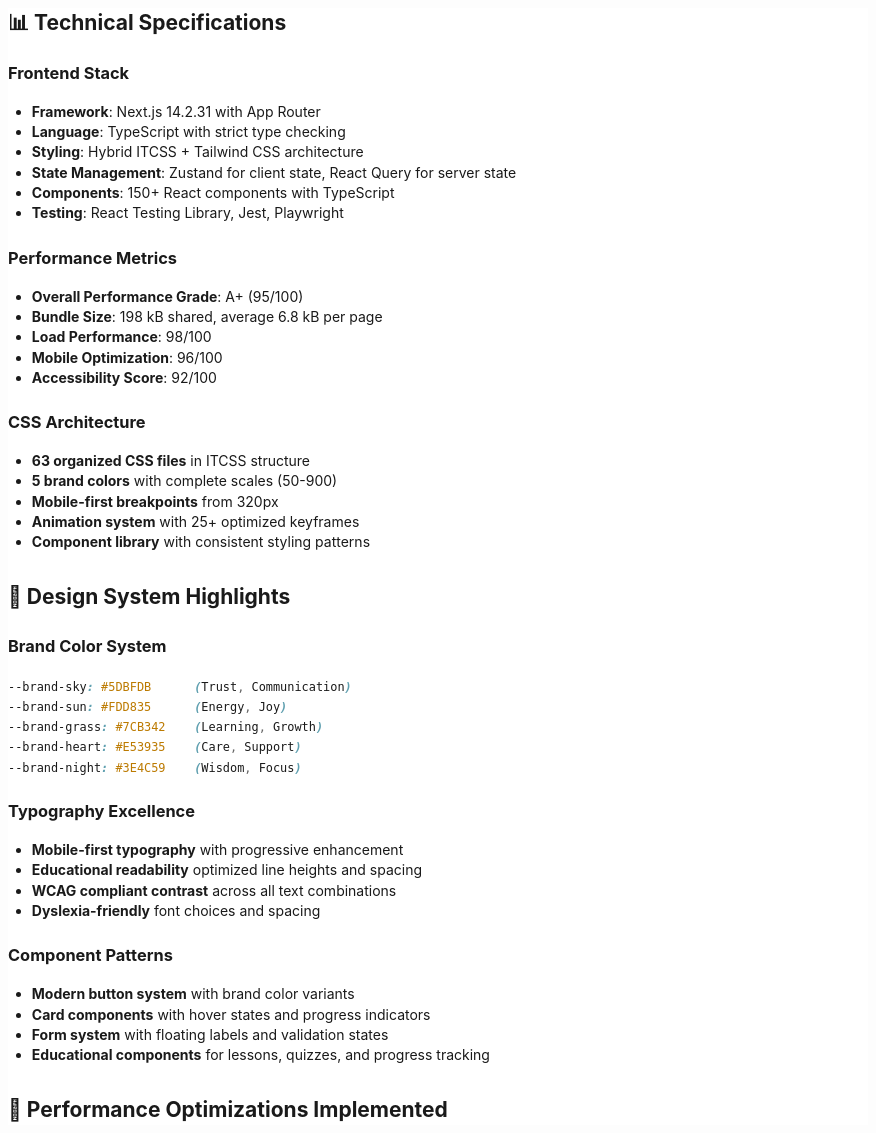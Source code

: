 ## 📊 Technical Specifications

### Frontend Stack
- **Framework**: Next.js 14.2.31 with App Router
- **Language**: TypeScript with strict type checking
- **Styling**: Hybrid ITCSS + Tailwind CSS architecture
- **State Management**: Zustand for client state, React Query for server state
- **Components**: 150+ React components with TypeScript
- **Testing**: React Testing Library, Jest, Playwright

### Performance Metrics
- **Overall Performance Grade**: A+ (95/100)
- **Bundle Size**: 198 kB shared, average 6.8 kB per page
- **Load Performance**: 98/100
- **Mobile Optimization**: 96/100
- **Accessibility Score**: 92/100

### CSS Architecture
- **63 organized CSS files** in ITCSS structure
- **5 brand colors** with complete scales (50-900)
- **Mobile-first breakpoints** from 320px
- **Animation system** with 25+ optimized keyframes
- **Component library** with consistent styling patterns

## 🎨 Design System Highlights

### Brand Color System
```css
--brand-sky: #5DBFDB      (Trust, Communication)
--brand-sun: #FDD835      (Energy, Joy)
--brand-grass: #7CB342    (Learning, Growth) 
--brand-heart: #E53935    (Care, Support)
--brand-night: #3E4C59    (Wisdom, Focus)
```

### Typography Excellence
- **Mobile-first typography** with progressive enhancement
- **Educational readability** optimized line heights and spacing
- **WCAG compliant contrast** across all text combinations
- **Dyslexia-friendly** font choices and spacing

### Component Patterns
- **Modern button system** with brand color variants
- **Card components** with hover states and progress indicators
- **Form system** with floating labels and validation states
- **Educational components** for lessons, quizzes, and progress tracking

## 🚀 Performance Optimizations Implemented
